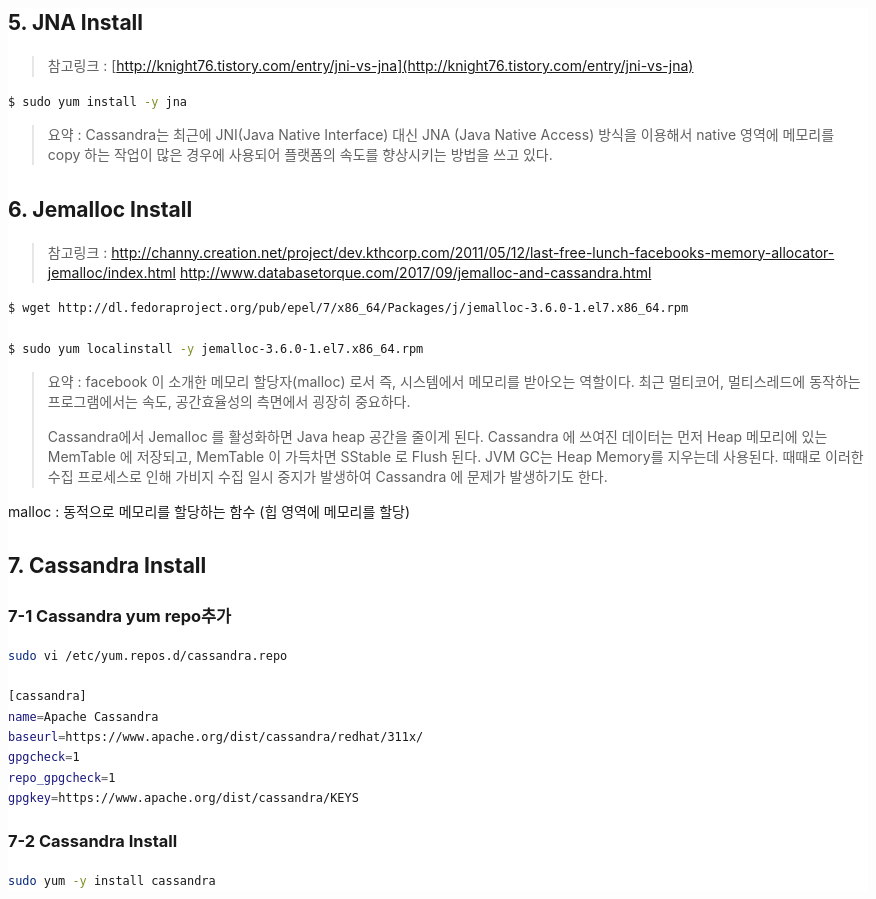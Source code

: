 ## 5. JNA Install

> 참고링크 : [http://knight76.tistory.com/entry/jni-vs-jna](http://knight76.tistory.com/entry/jni-vs-jna)


```bash
$ sudo yum install -y jna
```

> 요약 : Cassandra는 최근에 JNI(Java Native Interface) 대신 JNA (Java Native Access) 방식을 이용해서 native 영역에 메모리를 copy 하는 작업이 많은 경우에 사용되어 플랫폼의 속도를 향상시키는 방법을 쓰고 있다.


## 6. Jemalloc Install

> 참고링크 : http://channy.creation.net/project/dev.kthcorp.com/2011/05/12/last-free-lunch-facebooks-memory-allocator-jemalloc/index.html
http://www.databasetorque.com/2017/09/jemalloc-and-cassandra.html

```bash
$ wget http://dl.fedoraproject.org/pub/epel/7/x86_64/Packages/j/jemalloc-3.6.0-1.el7.x86_64.rpm

$ sudo yum localinstall -y jemalloc-3.6.0-1.el7.x86_64.rpm
```

> 요약 : facebook 이 소개한 메모리 할당자(malloc) 로서 즉, 시스템에서 메모리를 받아오는 역할이다. 최근 멀티코어, 멀티스레드에 동작하는 프로그램에서는 속도, 공간효율성의 측면에서 굉장히 중요하다.
> 
> Cassandra에서 Jemalloc 를 활성화하면 Java heap 공간을 줄이게 된다. Cassandra 에 쓰여진 데이터는 먼저 Heap 메모리에 있는 MemTable 에 저장되고, MemTable 이 가득차면 SStable 로 Flush 된다. JVM GC는 Heap Memory를 지우는데 사용된다. 때때로 이러한 수집 프로세스로 인해 가비지 수집 일시 중지가 발생하여 Cassandra 에 문제가 발생하기도 한다.

malloc : 동적으로 메모리를 할당하는 함수 (힙 영역에 메모리를 할당)


## 7. Cassandra Install

### 7-1 Cassandra  yum repo추가

```bash
sudo vi /etc/yum.repos.d/cassandra.repo
 
[cassandra]
name=Apache Cassandra
baseurl=https://www.apache.org/dist/cassandra/redhat/311x/
gpgcheck=1
repo_gpgcheck=1
gpgkey=https://www.apache.org/dist/cassandra/KEYS
```

### 7-2 Cassandra Install

```bash
sudo yum -y install cassandra
```
